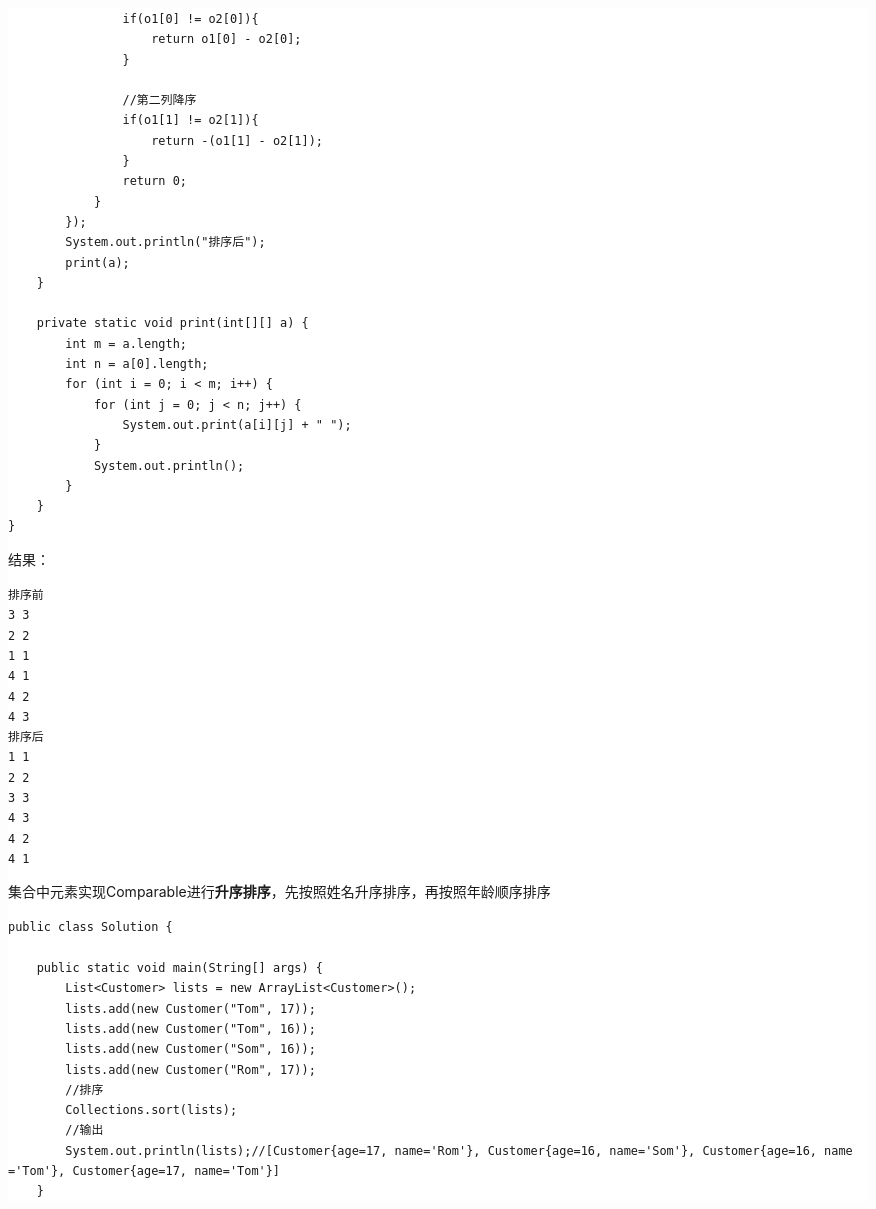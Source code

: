 ```
                if(o1[0] != o2[0]){
                    return o1[0] - o2[0];
                }

                //第二列降序
                if(o1[1] != o2[1]){
                    return -(o1[1] - o2[1]);
                }
                return 0;
            }
        });
        System.out.println("排序后");
        print(a);
    }

    private static void print(int[][] a) {
        int m = a.length;
        int n = a[0].length;
        for (int i = 0; i < m; i++) {
            for (int j = 0; j < n; j++) {
                System.out.print(a[i][j] + " ");
            }
            System.out.println();
        }
    }
}
```

结果：

	排序前
	3 3 
	2 2 
	1 1 
	4 1 
	4 2 
	4 3 
	排序后
	1 1 
	2 2 
	3 3 
	4 3 
	4 2 
	4 1 


集合中元素实现Comparable进行**升序排序**，先按照姓名升序排序，再按照年龄顺序排序

	public class Solution {
	
	    public static void main(String[] args) {
	        List<Customer> lists = new ArrayList<Customer>();
	        lists.add(new Customer("Tom", 17));
	        lists.add(new Customer("Tom", 16));
	        lists.add(new Customer("Som", 16));
	        lists.add(new Customer("Rom", 17));
	        //排序
	        Collections.sort(lists);
	        //输出
	        System.out.println(lists);//[Customer{age=17, name='Rom'}, Customer{age=16, name='Som'}, Customer{age=16, name='Tom'}, Customer{age=17, name='Tom'}]
		}
	